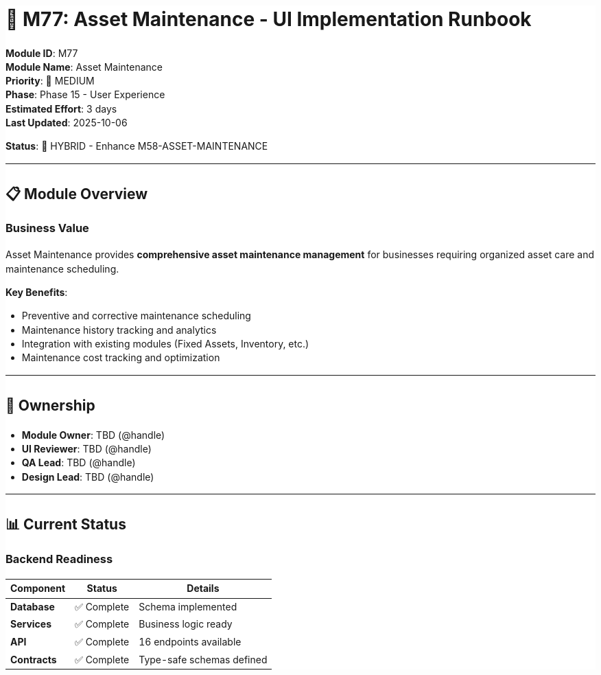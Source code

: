# 🎯 M77: Asset Maintenance - UI Implementation Runbook

**Module ID**: M77  
**Module Name**: Asset Maintenance  
**Priority**: 🔶 MEDIUM  
**Phase**: Phase 15 - User Experience  
**Estimated Effort**: 3 days  
**Last Updated**: 2025-10-06

**Status**: 🔄 HYBRID - Enhance M58-ASSET-MAINTENANCE

---

## 📋 Module Overview

### Business Value

Asset Maintenance provides **comprehensive asset maintenance management** for businesses requiring organized asset care and maintenance scheduling.

**Key Benefits**:

- Preventive and corrective maintenance scheduling
- Maintenance history tracking and analytics
- Integration with existing modules (Fixed Assets, Inventory, etc.)
- Maintenance cost tracking and optimization

---

## 👥 Ownership

- **Module Owner**: TBD (@handle)
- **UI Reviewer**: TBD (@handle)
- **QA Lead**: TBD (@handle)
- **Design Lead**: TBD (@handle)

---

## 📊 Current Status

### Backend Readiness

| Component     | Status      | Details                   |
| ------------- | ----------- | ------------------------- |
| **Database**  | ✅ Complete | Schema implemented        |
| **Services**  | ✅ Complete | Business logic ready      |
| **API**       | ✅ Complete | 16 endpoints available    |
| **Contracts** | ✅ Complete | Type-safe schemas defined |
